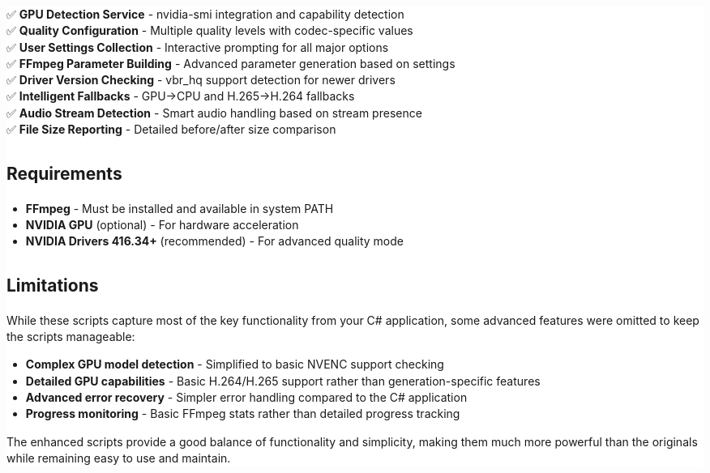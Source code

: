 ✅ **GPU Detection Service** - nvidia-smi integration and capability detection  
✅ **Quality Configuration** - Multiple quality levels with codec-specific values  
✅ **User Settings Collection** - Interactive prompting for all major options  
✅ **FFmpeg Parameter Building** - Advanced parameter generation based on settings  
✅ **Driver Version Checking** - vbr_hq support detection for newer drivers  
✅ **Intelligent Fallbacks** - GPU→CPU and H.265→H.264 fallbacks  
✅ **Audio Stream Detection** - Smart audio handling based on stream presence  
✅ **File Size Reporting** - Detailed before/after size comparison  

## Requirements

- **FFmpeg** - Must be installed and available in system PATH
- **NVIDIA GPU** (optional) - For hardware acceleration
- **NVIDIA Drivers 416.34+** (recommended) - For advanced quality mode

## Limitations

While these scripts capture most of the key functionality from your C# application, some advanced features were omitted to keep the scripts manageable:

- **Complex GPU model detection** - Simplified to basic NVENC support checking
- **Detailed GPU capabilities** - Basic H.264/H.265 support rather than generation-specific features
- **Advanced error recovery** - Simpler error handling compared to the C# application
- **Progress monitoring** - Basic FFmpeg stats rather than detailed progress tracking

The enhanced scripts provide a good balance of functionality and simplicity, making them much more powerful than the originals while remaining easy to use and maintain. 